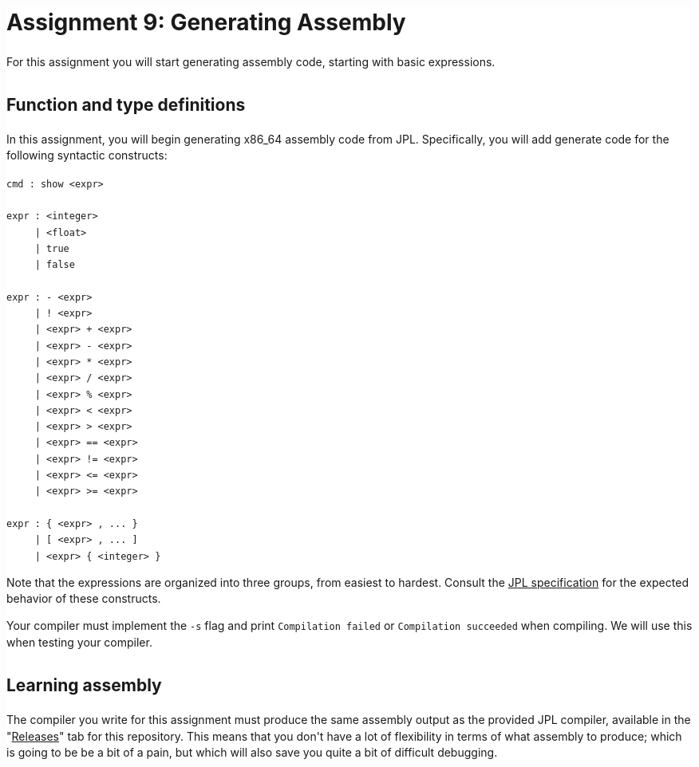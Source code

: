 Assignment 9: Generating Assembly
=================================

For this assignment you will start generating assembly code, starting
with basic expressions.
 
## Function and type definitions

In this assignment, you will begin generating x86\_64 assembly code
from JPL. Specifically, you will add generate code for the following
syntactic constructs:

```
cmd : show <expr>

expr : <integer>
     | <float>
     | true
     | false

expr : - <expr>
     | ! <expr>
     | <expr> + <expr>
     | <expr> - <expr>
     | <expr> * <expr>
     | <expr> / <expr>
     | <expr> % <expr>
     | <expr> < <expr>
     | <expr> > <expr>
     | <expr> == <expr>
     | <expr> != <expr>
     | <expr> <= <expr>
     | <expr> >= <expr>
     
expr : { <expr> , ... }
     | [ <expr> , ... ]
     | <expr> { <integer> }
```

Note that the expressions are organized into three groups, from
easiest to hardest. Consult the [JPL specification](../spec.md) for
the expected behavior of these constructs.

Your compiler must implement the `-s` flag and print `Compilation
failed` or `Compilation succeeded` when compiling. We will use this
when testing your compiler.

## Learning assembly

The compiler you write for this assignment must produce the same
assembly output as the provided JPL compiler, available in the
"[Releases][releases]" tab for this repository. This means that you
don't have a lot of flexibility in terms of what assembly to produce;
which is going to be be a bit of a pain, but which will also save you
quite a bit of difficult debugging.


[releases]: https://github.com/utah-cs4470-sp23/class/releases